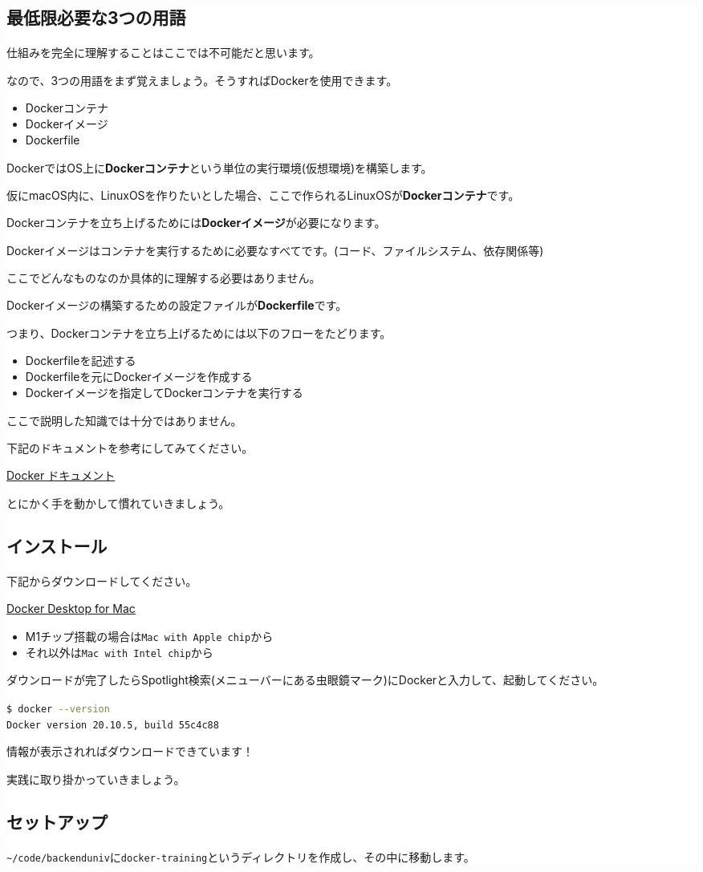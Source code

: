 ## 最低限必要な3つの用語

仕組みを完全に理解することはここでは不可能だと思います。

なので、3つの用語をまず覚えましょう。そうすればDockerを使用できます。

- Dockerコンテナ
- Dockerイメージ
- Dockerfile

DockerではOS上に**Dockerコンテナ**という単位の実行環境(仮想環境)を構築します。

仮にmacOS内に、LinuxOSを作りたいとした場合、ここで作られるLinuxOSが**Dockerコンテナ**です。

Dockerコンテナを立ち上げるためには**Dockerイメージ**が必要になります。

Dockerイメージはコンテナを実行するために必要なすべてです。(コード、ファイルシステム、依存関係等)

ここでどんなものなのか具体的に理解する必要はありません。

Dockerイメージの構築するための設定ファイルが**Dockerfile**です。

つまり、Dockerコンテナを立ち上げるためには以下のフローをたどります。

- Dockerfileを記述する
- Dockerfileを元にDockerイメージを作成する
- Dockerイメージを指定してDockerコンテナを実行する

ここで説明した知識では十分ではありません。

下記のドキュメントを参考にしてみてください。

[Docker ドキュメント](https://docs.docker.jp/)

とにかく手を動かして慣れていきましょう。

## インストール

下記からダウンロードしてください。

[Docker Desktop for Mac](https://hub.docker.com/editions/community/docker-ce-desktop-mac/)

- M1チップ搭載の場合は`Mac with Apple chip`から
- それ以外は`Mac with Intel chip`から

ダウンロードが完了したらSpotlight検索(メニューバーにある虫眼鏡マーク)にDockerと入力して、起動してください。

```sh
$ docker --version
Docker version 20.10.5, build 55c4c88
```

情報が表示されればダウンロードできています！

実践に取り掛かっていきましょう。

## セットアップ

`~/code/backenduniv`に`docker-training`というディレクトリを作成し、その中に移動します。
